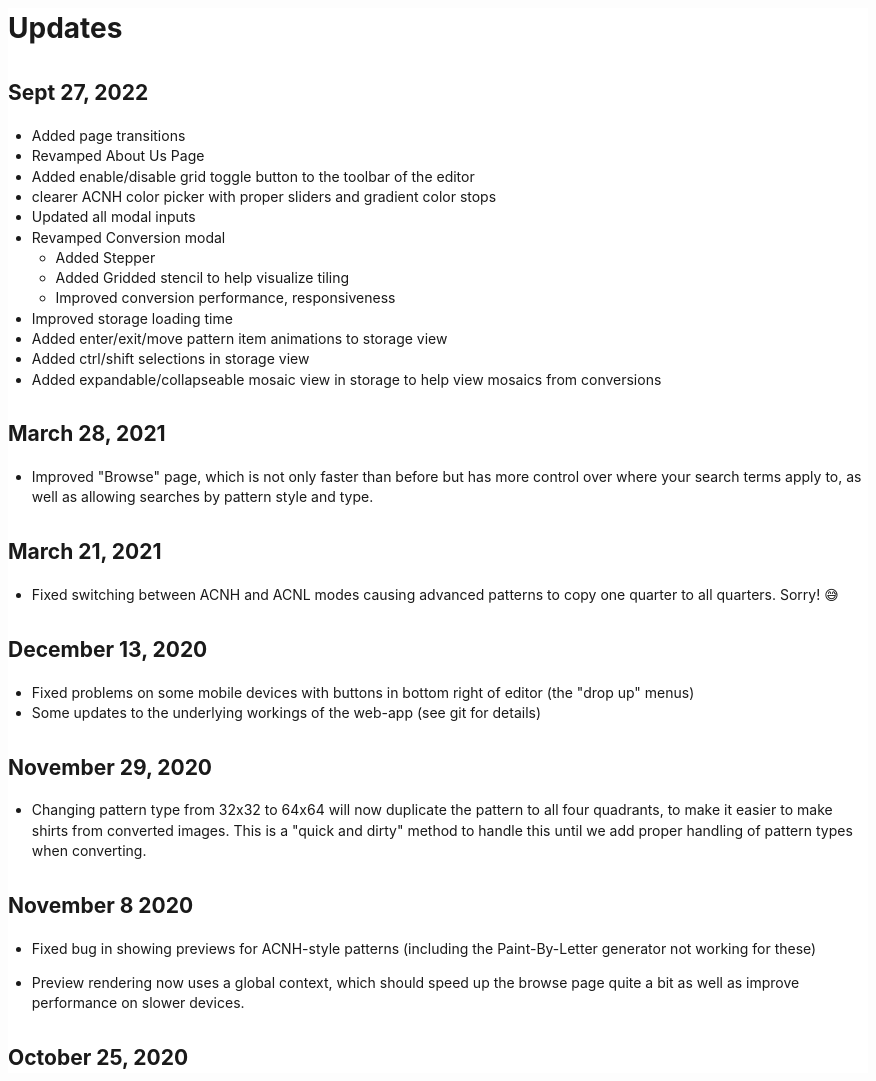 # Updates

## Sept 27, 2022

- Added page transitions
- Revamped About Us Page
- Added enable/disable grid toggle button to the toolbar of the editor
- clearer ACNH color picker with proper sliders and gradient color stops
- Updated all modal inputs
- Revamped Conversion modal
  - Added Stepper
  - Added Gridded stencil to help visualize tiling
  - Improved conversion performance, responsiveness
- Improved storage loading time
- Added enter/exit/move pattern item animations to storage view
- Added ctrl/shift selections in storage view
- Added expandable/collapseable mosaic view in storage to help view mosaics from conversions

## March 28, 2021

- Improved "Browse" page, which is not only faster than before but has more control over where your search terms apply to, as well as allowing searches by pattern style and type.

## March 21, 2021

- Fixed switching between ACNH and ACNL modes causing advanced patterns to copy one quarter to all quarters. Sorry! 😅

## December 13, 2020

- Fixed problems on some mobile devices with buttons in bottom right of editor (the "drop up" menus)
- Some updates to the underlying workings of the web-app (see git for details)

## November 29, 2020

* Changing pattern type from 32x32 to 64x64 will now duplicate the pattern to all four quadrants, to make it easier to make shirts from converted images. This is a "quick and dirty" method to handle this until we add proper handling of pattern types when converting.

## November 8 2020

* Fixed bug in showing previews for ACNH-style patterns (including the Paint-By-Letter generator not working for these)

* Preview rendering now uses a global context, which should speed up the browse page quite a bit as well as improve performance on slower devices.

## October 25, 2020
